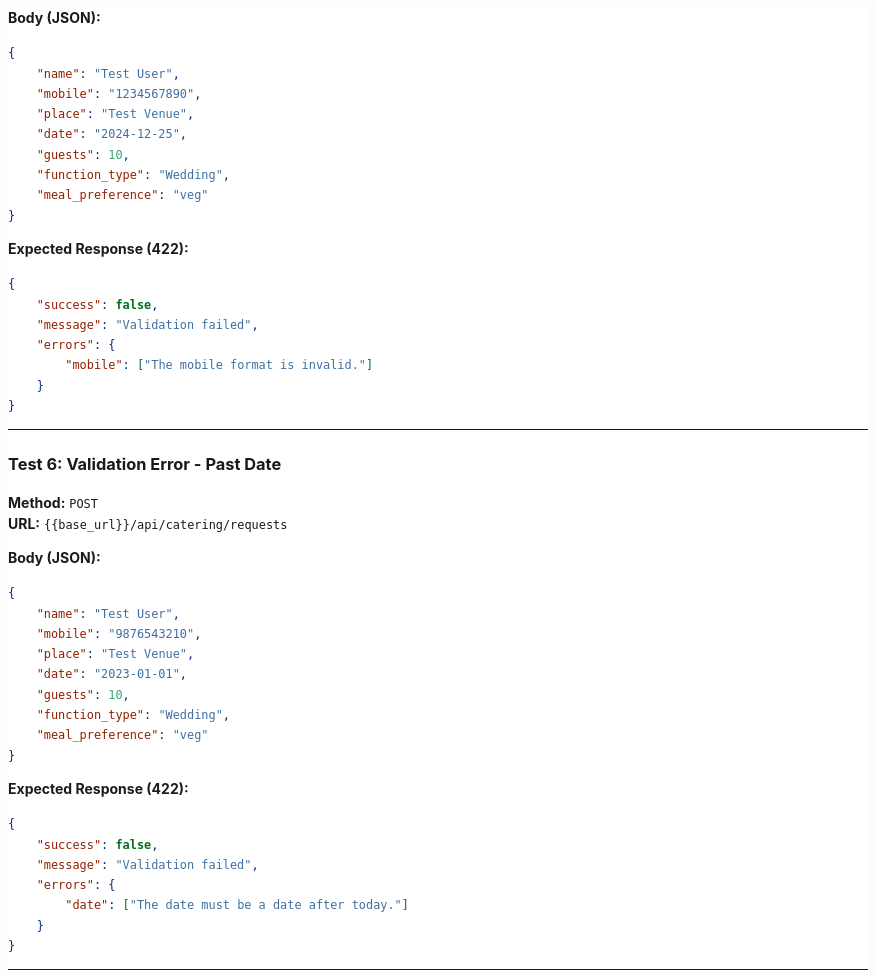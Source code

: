 **Body (JSON):**
```json
{
    "name": "Test User",
    "mobile": "1234567890",
    "place": "Test Venue",
    "date": "2024-12-25",
    "guests": 10,
    "function_type": "Wedding",
    "meal_preference": "veg"
}
```

**Expected Response (422):**
```json
{
    "success": false,
    "message": "Validation failed",
    "errors": {
        "mobile": ["The mobile format is invalid."]
    }
}
```

---

### **Test 6: Validation Error - Past Date**

**Method:** `POST`  
**URL:** `{{base_url}}/api/catering/requests`

**Body (JSON):**
```json
{
    "name": "Test User",
    "mobile": "9876543210",
    "place": "Test Venue",
    "date": "2023-01-01",
    "guests": 10,
    "function_type": "Wedding",
    "meal_preference": "veg"
}
```

**Expected Response (422):**
```json
{
    "success": false,
    "message": "Validation failed",
    "errors": {
        "date": ["The date must be a date after today."]
    }
}
```

---